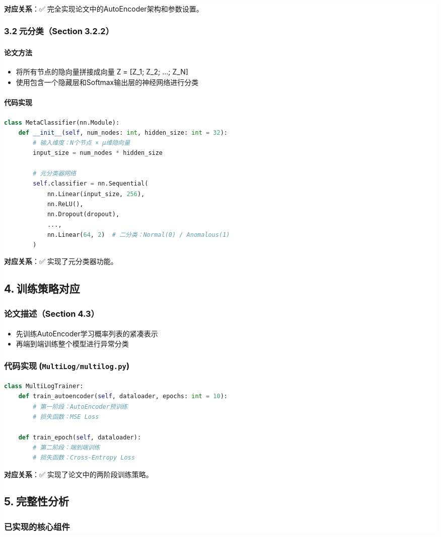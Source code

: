 **对应关系**：✅ 完全实现论文中的AutoEncoder架构和参数设置。

### 3.2 元分类（Section 3.2.2）

#### 论文方法
- 将所有节点的隐向量拼接成向量 Z = [Z_1; Z_2; ...; Z_N]
- 使用包含一个隐藏层和Softmax输出层的神经网络进行分类

#### 代码实现

```python
class MetaClassifier(nn.Module):
    def __init__(self, num_nodes: int, hidden_size: int = 32):
        # 输入维度：N个节点 × μ维隐向量
        input_size = num_nodes * hidden_size
        
        # 元分类器网络
        self.classifier = nn.Sequential(
            nn.Linear(input_size, 256),
            nn.ReLU(),
            nn.Dropout(dropout),
            ...,
            nn.Linear(64, 2)  # 二分类：Normal(0) / Anomalous(1)
        )
```

**对应关系**：✅ 实现了元分类器功能。

## 4. 训练策略对应

### 论文描述（Section 4.3）
- 先训练AutoEncoder学习概率列表的紧凑表示
- 再端到端训练整个模型进行异常分类

### 代码实现 (`MultiLog/multilog.py`)

```python
class MultiLogTrainer:
    def train_autoencoder(self, dataloader, epochs: int = 10):
        # 第一阶段：AutoEncoder预训练
        # 损失函数：MSE Loss
        
    def train_epoch(self, dataloader):
        # 第二阶段：端到端训练
        # 损失函数：Cross-Entropy Loss
```

**对应关系**：✅ 实现了论文中的两阶段训练策略。

## 5. 完整性分析

### 已实现的核心组件
